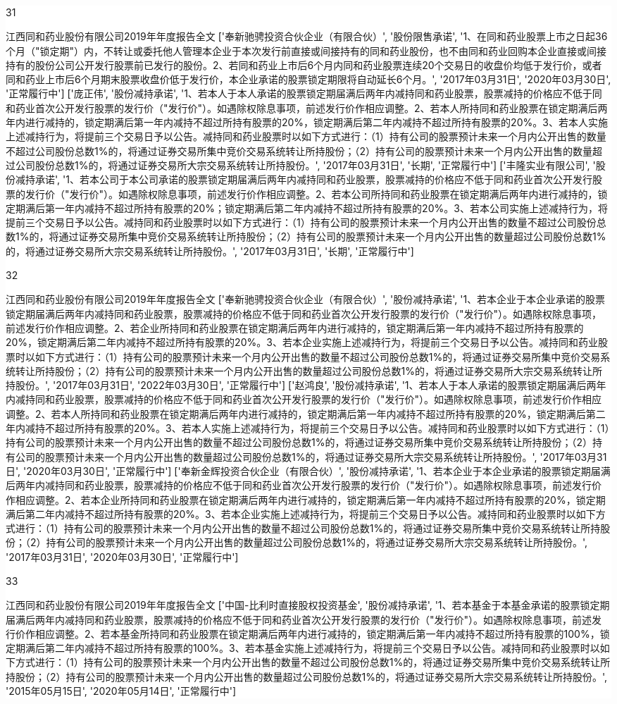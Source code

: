 31

江西同和药业股份有限公司2019年年度报告全文
['奉新驰骋投资合伙企业（有限合伙）', '股份限售承诺', '1、在同和药业股票上市之日起36个月（"锁定期"）内，不转让或委托他人管理本企业于本次发行前直接或间接持有的同和药业股份，也不由同和药业回购本企业直接或间接持有的股份公司公开发行股票前已发行的股份。2、若同和药业上市后6个月内同和药业股票连续20个交易日的收盘价均低于发行价，或者同和药业上市后6个月期末股票收盘价低于发行价，本企业承诺的股票锁定期限将自动延长6个月。', '2017年03月31日', '2020年03月30日', '正常履行中']
['庞正伟', '股份减持承诺', '1、若本人于本人承诺的股票锁定期届满后两年内减持同和药业股票，股票减持的价格应不低于同和药业首次公开发行股票的发行价（"发行价"）。如遇除权除息事项，前述发行价作相应调整。2、若本人所持同和药业股票在锁定期满后两年内进行减持的，锁定期满后第一年内减持不超过所持有股票的20%，锁定期满后第二年内减持不超过所持有股票的20%。3、若本人实施上述减持行为，将提前三个交易日予以公告。减持同和药业股票时以如下方式进行：（1）持有公司的股票预计未来一个月内公开出售的数量不超过公司股份总数1%的，将通过证券交易所集中竞价交易系统转让所持股份；（2）持有公司的股票预计未来一个月内公开出售的数量超过公司股份总数1%的，将通过证券交易所大宗交易系统转让所持股份。', '2017年03月31日', '长期', '正常履行中']
['丰隆实业有限公司', '股份减持承诺', '1、若本公司于本公司承诺的股票锁定期届满后两年内减持同和药业股票，股票减持的价格应不低于同和药业首次公开发行股票的发行价（"发行价"）。如遇除权除息事项，前述发行价作相应调整。2、若本公司所持同和药业股票在锁定期满后两年内进行减持的，锁定期满后第一年内减持不超过所持有股票的20%；锁定期满后第二年内减持不超过所持有股票的20%。3、若本公司实施上述减持行为，将提前三个交易日予以公告。减持同和药业股票时以如下方式进行：（1）持有公司的股票预计未来一个月内公开出售的数量不超过公司股份总数1%的，将通过证券交易所集中竞价交易系统转让所持股份；（2）持有公司的股票预计未来一个月内公开出售的数量超过公司股份总数1%的，将通过证券交易所大宗交易系统转让所持股份。', '2017年03月31日', '长期', '正常履行中']

32

江西同和药业股份有限公司2019年年度报告全文
['奉新驰骋投资合伙企业（有限合伙）', '股份减持承诺', '1、若本企业于本企业承诺的股票锁定期届满后两年内减持同和药业股票，股票减持的价格应不低于同和药业首次公开发行股票的发行价（"发行价"）。如遇除权除息事项，前述发行价作相应调整。2、若企业所持同和药业股票在锁定期满后两年内进行减持的，锁定期满后第一年内减持不超过所持有股票的20%，锁定期满后第二年内减持不超过所持有股票的20%。3、若本企业实施上述减持行为，将提前三个交易日予以公告。减持同和药业股票时以如下方式进行：（1）持有公司的股票预计未来一个月内公开出售的数量不超过公司股份总数1%的，将通过证券交易所集中竞价交易系统转让所持股份；（2）持有公司的股票预计未来一个月内公开出售的数量超过公司股份总数1%的，将通过证券交易所大宗交易系统转让所持股份。', '2017年03月31日', '2022年03月30日', '正常履行中']
['赵鸿良', '股份减持承诺', '1、若本人于本人承诺的股票锁定期届满后两年内减持同和药业股票，股票减持的价格应不低于同和药业首次公开发行股票的发行价（"发行价"）。如遇除权除息事项，前述发行价作相应调整。2、若本人所持同和药业股票在锁定期满后两年内进行减持的，锁定期满后第一年内减持不超过所持有股票的20%，锁定期满后第二年内减持不超过所持有股票的20%。3、若本人实施上述减持行为，将提前三个交易日予以公告。减持同和药业股票时以如下方式进行：（1）持有公司的股票预计未来一个月内公开出售的数量不超过公司股份总数1%的，将通过证券交易所集中竞价交易系统转让所持股份；（2）持有公司的股票预计未来一个月内公开出售的数量超过公司股份总数1%的，将通过证券交易所大宗交易系统转让所持股份。', '2017年03月31日', '2020年03月30日', '正常履行中']
['奉新金辉投资合伙企业（有限合伙）', '股份减持承诺', '1、若本企业于本企业承诺的股票锁定期届满后两年内减持同和药业股票，股票减持的价格应不低于同和药业首次公开发行股票的发行价（"发行价"）。如遇除权除息事项，前述发行价作相应调整。2、若本企业所持同和药业股票在锁定期满后两年内进行减持的，锁定期满后第一年内减持不超过所持有股票的20%，锁定期满后第二年内减持不超过所持有股票的20%。3、若本企业实施上述减持行为，将提前三个交易日予以公告。减持同和药业股票时以如下方式进行：（1）持有公司的股票预计未来一个月内公开出售的数量不超过公司股份总数1%的，将通过证券交易所集中竞价交易系统转让所持股份；（2）持有公司的股票预计未来一个月内公开出售的数量超过公司股份总数1%的，将通过证券交易所大宗交易系统转让所持股份。', '2017年03月31日', '2020年03月30日', '正常履行中']

33

江西同和药业股份有限公司2019年年度报告全文
['中国-比利时直接股权投资基金', '股份减持承诺', '1、若本基金于本基金承诺的股票锁定期届满后两年内减持同和药业股票，股票减持的价格应不低于同和药业首次公开发行股票的发行价（"发行价"）。如遇除权除息事项，前述发行价作相应调整。2、若本基金所持同和药业股票在锁定期满后两年内进行减持的，锁定期满后第一年内减持不超过所持有股票的100%，锁定期满后第二年内减持不超过所持有股票的100%。3、若本基金实施上述减持行为，将提前三个交易日予以公告。减持同和药业股票时以如下方式进行：（1）持有公司的股票预计未来一个月内公开出售的数量不超过公司股份总数1%的，将通过证券交易所集中竞价交易系统转让所持股份；（2）持有公司的股票预计未来一个月内公开出售的数量超过公司股份总数1%的，将通过证券交易所大宗交易系统转让所持股份。', '2015年05月15日', '2020年05月14日', '正常履行中']
